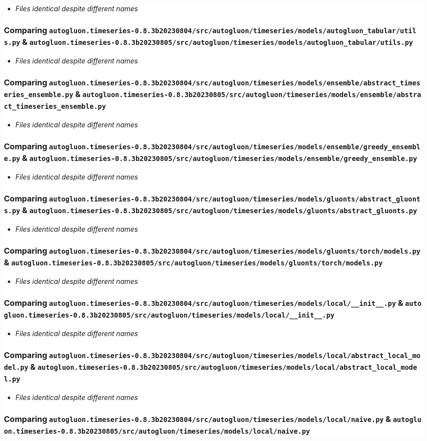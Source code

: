  * *Files identical despite different names*

### Comparing `autogluon.timeseries-0.8.3b20230804/src/autogluon/timeseries/models/autogluon_tabular/utils.py` & `autogluon.timeseries-0.8.3b20230805/src/autogluon/timeseries/models/autogluon_tabular/utils.py`

 * *Files identical despite different names*

### Comparing `autogluon.timeseries-0.8.3b20230804/src/autogluon/timeseries/models/ensemble/abstract_timeseries_ensemble.py` & `autogluon.timeseries-0.8.3b20230805/src/autogluon/timeseries/models/ensemble/abstract_timeseries_ensemble.py`

 * *Files identical despite different names*

### Comparing `autogluon.timeseries-0.8.3b20230804/src/autogluon/timeseries/models/ensemble/greedy_ensemble.py` & `autogluon.timeseries-0.8.3b20230805/src/autogluon/timeseries/models/ensemble/greedy_ensemble.py`

 * *Files identical despite different names*

### Comparing `autogluon.timeseries-0.8.3b20230804/src/autogluon/timeseries/models/gluonts/abstract_gluonts.py` & `autogluon.timeseries-0.8.3b20230805/src/autogluon/timeseries/models/gluonts/abstract_gluonts.py`

 * *Files identical despite different names*

### Comparing `autogluon.timeseries-0.8.3b20230804/src/autogluon/timeseries/models/gluonts/torch/models.py` & `autogluon.timeseries-0.8.3b20230805/src/autogluon/timeseries/models/gluonts/torch/models.py`

 * *Files identical despite different names*

### Comparing `autogluon.timeseries-0.8.3b20230804/src/autogluon/timeseries/models/local/__init__.py` & `autogluon.timeseries-0.8.3b20230805/src/autogluon/timeseries/models/local/__init__.py`

 * *Files identical despite different names*

### Comparing `autogluon.timeseries-0.8.3b20230804/src/autogluon/timeseries/models/local/abstract_local_model.py` & `autogluon.timeseries-0.8.3b20230805/src/autogluon/timeseries/models/local/abstract_local_model.py`

 * *Files identical despite different names*

### Comparing `autogluon.timeseries-0.8.3b20230804/src/autogluon/timeseries/models/local/naive.py` & `autogluon.timeseries-0.8.3b20230805/src/autogluon/timeseries/models/local/naive.py`
